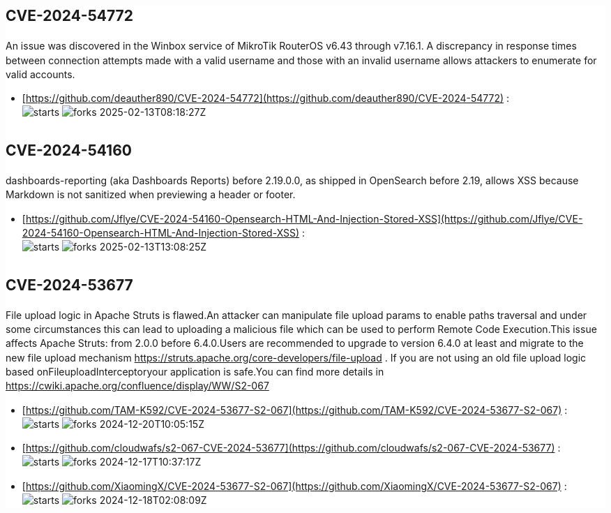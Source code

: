 ## CVE-2024-54772
 An issue was discovered in the Winbox service of MikroTik RouterOS v6.43 through v7.16.1. A discrepancy in response times between connection attempts made with a valid username and those with an invalid username allows attackers to enumerate for valid accounts.

- [https://github.com/deauther890/CVE-2024-54772](https://github.com/deauther890/CVE-2024-54772) :  
![starts](https://img.shields.io/github/stars/deauther890/CVE-2024-54772.svg) 
![forks](https://img.shields.io/github/forks/deauther890/CVE-2024-54772.svg) 
2025-02-13T08:18:27Z

## CVE-2024-54160
 dashboards-reporting (aka Dashboards Reports) before 2.19.0.0, as shipped in OpenSearch before 2.19, allows XSS because Markdown is not sanitized when previewing a header or footer.

- [https://github.com/Jflye/CVE-2024-54160-Opensearch-HTML-And-Injection-Stored-XSS](https://github.com/Jflye/CVE-2024-54160-Opensearch-HTML-And-Injection-Stored-XSS) :  
![starts](https://img.shields.io/github/stars/Jflye/CVE-2024-54160-Opensearch-HTML-And-Injection-Stored-XSS.svg) 
![forks](https://img.shields.io/github/forks/Jflye/CVE-2024-54160-Opensearch-HTML-And-Injection-Stored-XSS.svg) 
2025-02-13T13:08:25Z

## CVE-2024-53677
 File upload logic in Apache Struts is flawed.An attacker can manipulate file upload params to enable paths traversal and under some circumstances this can lead to uploading a malicious file which can be used to perform Remote Code Execution.This issue affects Apache Struts: from 2.0.0 before 6.4.0.Users are recommended to upgrade to version 6.4.0 at least and migrate to the new  file upload mechanism https://struts.apache.org/core-developers/file-upload . If you are not using an old file upload logic based onFileuploadInterceptoryour application is safe.You can find more details in https://cwiki.apache.org/confluence/display/WW/S2-067

- [https://github.com/TAM-K592/CVE-2024-53677-S2-067](https://github.com/TAM-K592/CVE-2024-53677-S2-067) :  
![starts](https://img.shields.io/github/stars/TAM-K592/CVE-2024-53677-S2-067.svg) 
![forks](https://img.shields.io/github/forks/TAM-K592/CVE-2024-53677-S2-067.svg) 
2024-12-20T10:05:15Z

- [https://github.com/cloudwafs/s2-067-CVE-2024-53677](https://github.com/cloudwafs/s2-067-CVE-2024-53677) :  
![starts](https://img.shields.io/github/stars/cloudwafs/s2-067-CVE-2024-53677.svg) 
![forks](https://img.shields.io/github/forks/cloudwafs/s2-067-CVE-2024-53677.svg) 
2024-12-17T10:37:17Z

- [https://github.com/XiaomingX/CVE-2024-53677-S2-067](https://github.com/XiaomingX/CVE-2024-53677-S2-067) :  
![starts](https://img.shields.io/github/stars/XiaomingX/CVE-2024-53677-S2-067.svg) 
![forks](https://img.shields.io/github/forks/XiaomingX/CVE-2024-53677-S2-067.svg) 
2024-12-18T02:08:09Z
